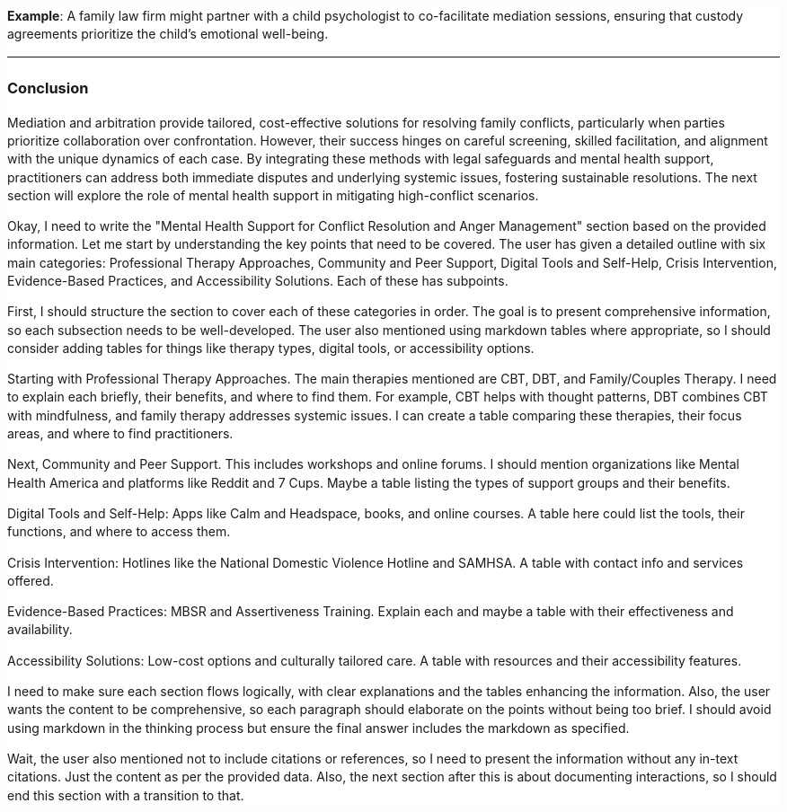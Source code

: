 **Example**: A family law firm might partner with a child psychologist to co-facilitate mediation sessions, ensuring that custody agreements prioritize the child’s emotional well-being.  

---

### **Conclusion**  

Mediation and arbitration provide tailored, cost-effective solutions for resolving family conflicts, particularly when parties prioritize collaboration over confrontation. However, their success hinges on careful screening, skilled facilitation, and alignment with the unique dynamics of each case. By integrating these methods with legal safeguards and mental health support, practitioners can address both immediate disputes and underlying systemic issues, fostering sustainable resolutions. The next section will explore the role of mental health support in mitigating high-conflict scenarios.


<think>
Okay, I need to write the "Mental Health Support for Conflict Resolution and Anger Management" section based on the provided information. Let me start by understanding the key points that need to be covered. The user has given a detailed outline with six main categories: Professional Therapy Approaches, Community and Peer Support, Digital Tools and Self-Help, Crisis Intervention, Evidence-Based Practices, and Accessibility Solutions. Each of these has subpoints.

First, I should structure the section to cover each of these categories in order. The goal is to present comprehensive information, so each subsection needs to be well-developed. The user also mentioned using markdown tables where appropriate, so I should consider adding tables for things like therapy types, digital tools, or accessibility options.

Starting with Professional Therapy Approaches. The main therapies mentioned are CBT, DBT, and Family/Couples Therapy. I need to explain each briefly, their benefits, and where to find them. For example, CBT helps with thought patterns, DBT combines CBT with mindfulness, and family therapy addresses systemic issues. I can create a table comparing these therapies, their focus areas, and where to find practitioners.

Next, Community and Peer Support. This includes workshops and online forums. I should mention organizations like Mental Health America and platforms like Reddit and 7 Cups. Maybe a table listing the types of support groups and their benefits.

Digital Tools and Self-Help: Apps like Calm and Headspace, books, and online courses. A table here could list the tools, their functions, and where to access them.

Crisis Intervention: Hotlines like the National Domestic Violence Hotline and SAMHSA. A table with contact info and services offered.

Evidence-Based Practices: MBSR and Assertiveness Training. Explain each and maybe a table with their effectiveness and availability.

Accessibility Solutions: Low-cost options and culturally tailored care. A table with resources and their accessibility features.

I need to make sure each section flows logically, with clear explanations and the tables enhancing the information. Also, the user wants the content to be comprehensive, so each paragraph should elaborate on the points without being too brief. I should avoid using markdown in the thinking process but ensure the final answer includes the markdown as specified.

Wait, the user also mentioned not to include citations or references, so I need to present the information without any in-text citations. Just the content as per the provided data. Also, the next section after this is about documenting interactions, so I should end this section with a transition to that.

